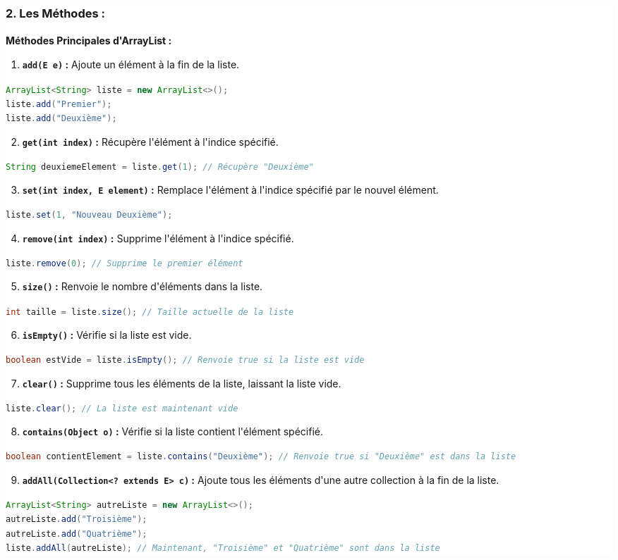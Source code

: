 ### 2. Les Méthodes : 

**Méthodes Principales d'ArrayList :**

1. **`add(E e)` :** Ajoute un élément à la fin de la liste.

```java
ArrayList<String> liste = new ArrayList<>();
liste.add("Premier");
liste.add("Deuxième");
```

2. **`get(int index)` :** Récupère l'élément à l'indice spécifié.

```java
String deuxiemeElement = liste.get(1); // Récupère "Deuxième"
```

3. **`set(int index, E element)` :** Remplace l'élément à l'indice spécifié par le nouvel élément.

```java
liste.set(1, "Nouveau Deuxième");
```

4. **`remove(int index)` :** Supprime l'élément à l'indice spécifié.

```java
liste.remove(0); // Supprime le premier élément
```

5. **`size()` :** Renvoie le nombre d'éléments dans la liste.

```java
int taille = liste.size(); // Taille actuelle de la liste
```

6. **`isEmpty()` :** Vérifie si la liste est vide.

```java
boolean estVide = liste.isEmpty(); // Renvoie true si la liste est vide
```

7. **`clear()` :** Supprime tous les éléments de la liste, laissant la liste vide.

```java
liste.clear(); // La liste est maintenant vide
```

8. **`contains(Object o)` :** Vérifie si la liste contient l'élément spécifié.

```java
boolean contientElement = liste.contains("Deuxième"); // Renvoie true si "Deuxième" est dans la liste
```

9. **`addAll(Collection<? extends E> c)` :** Ajoute tous les éléments d'une autre collection à la fin de la liste.

```java
ArrayList<String> autreListe = new ArrayList<>();
autreListe.add("Troisième");
autreListe.add("Quatrième");
liste.addAll(autreListe); // Maintenant, "Troisième" et "Quatrième" sont dans la liste
```
